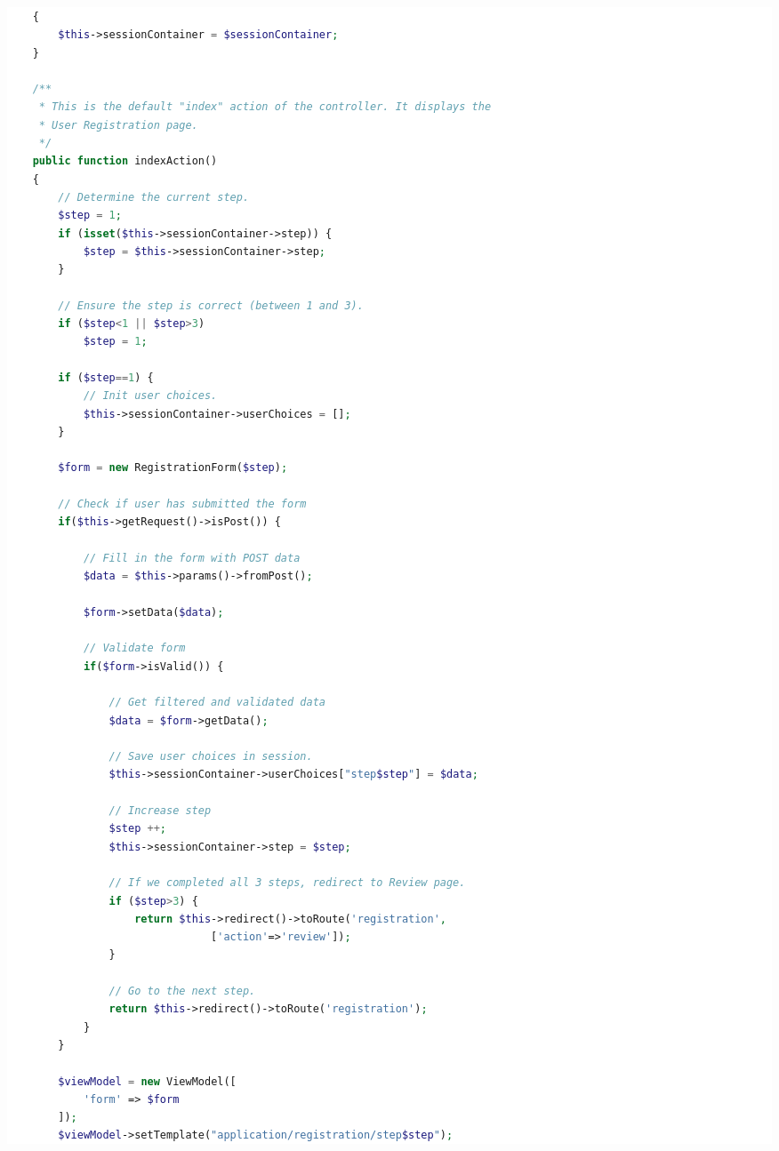 ~~~php
    {
        $this->sessionContainer = $sessionContainer;
    }

    /**
     * This is the default "index" action of the controller. It displays the
     * User Registration page.
     */
    public function indexAction()
    {
        // Determine the current step.
        $step = 1;
        if (isset($this->sessionContainer->step)) {
            $step = $this->sessionContainer->step;
        }

        // Ensure the step is correct (between 1 and 3).
        if ($step<1 || $step>3)
            $step = 1;

        if ($step==1) {
            // Init user choices.
            $this->sessionContainer->userChoices = [];
        }

        $form = new RegistrationForm($step);

        // Check if user has submitted the form
        if($this->getRequest()->isPost()) {

            // Fill in the form with POST data
            $data = $this->params()->fromPost();

            $form->setData($data);

            // Validate form
            if($form->isValid()) {

                // Get filtered and validated data
                $data = $form->getData();

                // Save user choices in session.
                $this->sessionContainer->userChoices["step$step"] = $data;

                // Increase step
                $step ++;
                $this->sessionContainer->step = $step;

                // If we completed all 3 steps, redirect to Review page.
                if ($step>3) {
                    return $this->redirect()->toRoute('registration',
                                ['action'=>'review']);
                }

                // Go to the next step.
                return $this->redirect()->toRoute('registration');
            }
        }

        $viewModel = new ViewModel([
            'form' => $form
        ]);
        $viewModel->setTemplate("application/registration/step$step");
~~~

[^adapter]: The *adapter* is a design pattern that translates one interface for a class into a compatible
[^array]: In the latter case (configuration array), the CAPTCHA algorithm will